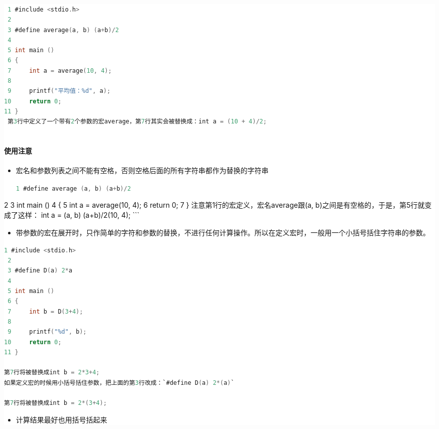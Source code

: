 ```c
 1 #include <stdio.h>
 2 
 3 #define average(a, b) (a+b)/2
 4 
 5 int main ()
 6 {
 7     int a = average(10, 4);
 8     
 9     printf("平均值：%d", a);
10     return 0;
11 }
 第3行中定义了一个带有2个参数的宏average，第7行其实会被替换成：int a = (10 + 4)/2;
 
```
#### 使用注意
* 宏名和参数列表之间不能有空格，否则空格后面的所有字符串都作为替换的字符串
				
	```c
	1 #define average (a, b) (a+b)/2
2 
3 int main ()
4 {
5     int a = average(10, 4);
6     return 0;
7 }
注意第1行的宏定义，宏名average跟(a, b)之间是有空格的，于是，第5行就变成了这样：
int a = (a, b) (a+b)/2(10, 4);
	```
* 带参数的宏在展开时，只作简单的字符和参数的替换，不进行任何计算操作。所以在定义宏时，一般用一个小括号括住字符串的参数。
	
```c
1 #include <stdio.h>
 2 
 3 #define D(a) 2*a
 4 
 5 int main ()
 6 {
 7     int b = D(3+4);
 8     
 9     printf("%d", b);
10     return 0;
11 }

第7行将被替换成int b = 2*3+4;
如果定义宏的时候用小括号括住参数，把上面的第3行改成：`#define D(a) 2*(a)`

第7行将被替换成int b = 2*(3+4);

```

* 计算结果最好也用括号括起来
